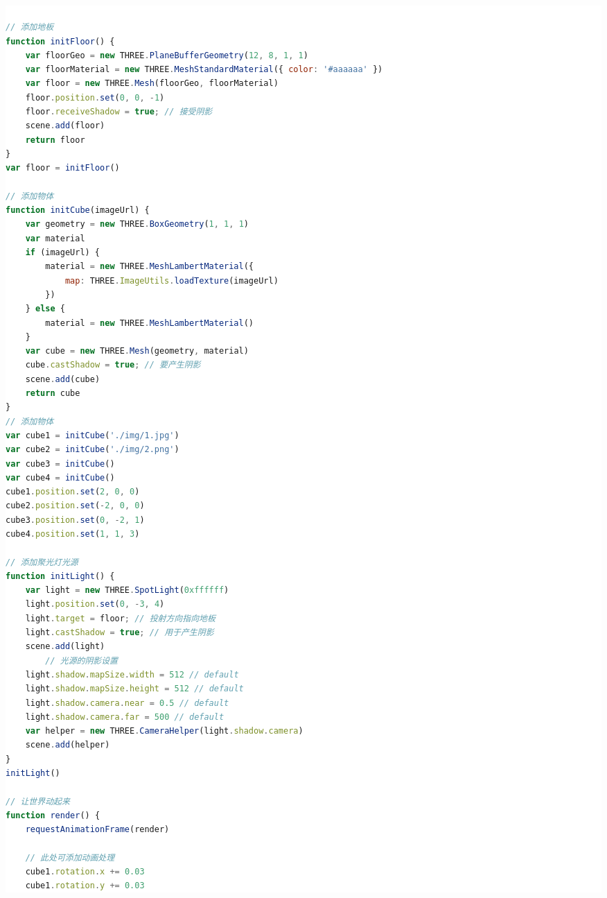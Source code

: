 ``` javascript

// 添加地板
function initFloor() {
    var floorGeo = new THREE.PlaneBufferGeometry(12, 8, 1, 1)
    var floorMaterial = new THREE.MeshStandardMaterial({ color: '#aaaaaa' })
    var floor = new THREE.Mesh(floorGeo, floorMaterial)
    floor.position.set(0, 0, -1)
    floor.receiveShadow = true; // 接受阴影
    scene.add(floor)
    return floor
}
var floor = initFloor()

// 添加物体
function initCube(imageUrl) {
    var geometry = new THREE.BoxGeometry(1, 1, 1)
    var material
    if (imageUrl) {
        material = new THREE.MeshLambertMaterial({
            map: THREE.ImageUtils.loadTexture(imageUrl)
        })
    } else {
        material = new THREE.MeshLambertMaterial()
    }
    var cube = new THREE.Mesh(geometry, material)
    cube.castShadow = true; // 要产生阴影
    scene.add(cube)
    return cube
}
// 添加物体
var cube1 = initCube('./img/1.jpg')
var cube2 = initCube('./img/2.png')
var cube3 = initCube()
var cube4 = initCube()
cube1.position.set(2, 0, 0)
cube2.position.set(-2, 0, 0)
cube3.position.set(0, -2, 1)
cube4.position.set(1, 1, 3)

// 添加聚光灯光源
function initLight() {
    var light = new THREE.SpotLight(0xffffff)
    light.position.set(0, -3, 4)
    light.target = floor; // 投射方向指向地板
    light.castShadow = true; // 用于产生阴影
    scene.add(light)
        // 光源的阴影设置
    light.shadow.mapSize.width = 512 // default
    light.shadow.mapSize.height = 512 // default
    light.shadow.camera.near = 0.5 // default
    light.shadow.camera.far = 500 // default
    var helper = new THREE.CameraHelper(light.shadow.camera)
    scene.add(helper)
}
initLight()

// 让世界动起来
function render() {
    requestAnimationFrame(render)

    // 此处可添加动画处理
    cube1.rotation.x += 0.03
    cube1.rotation.y += 0.03
```